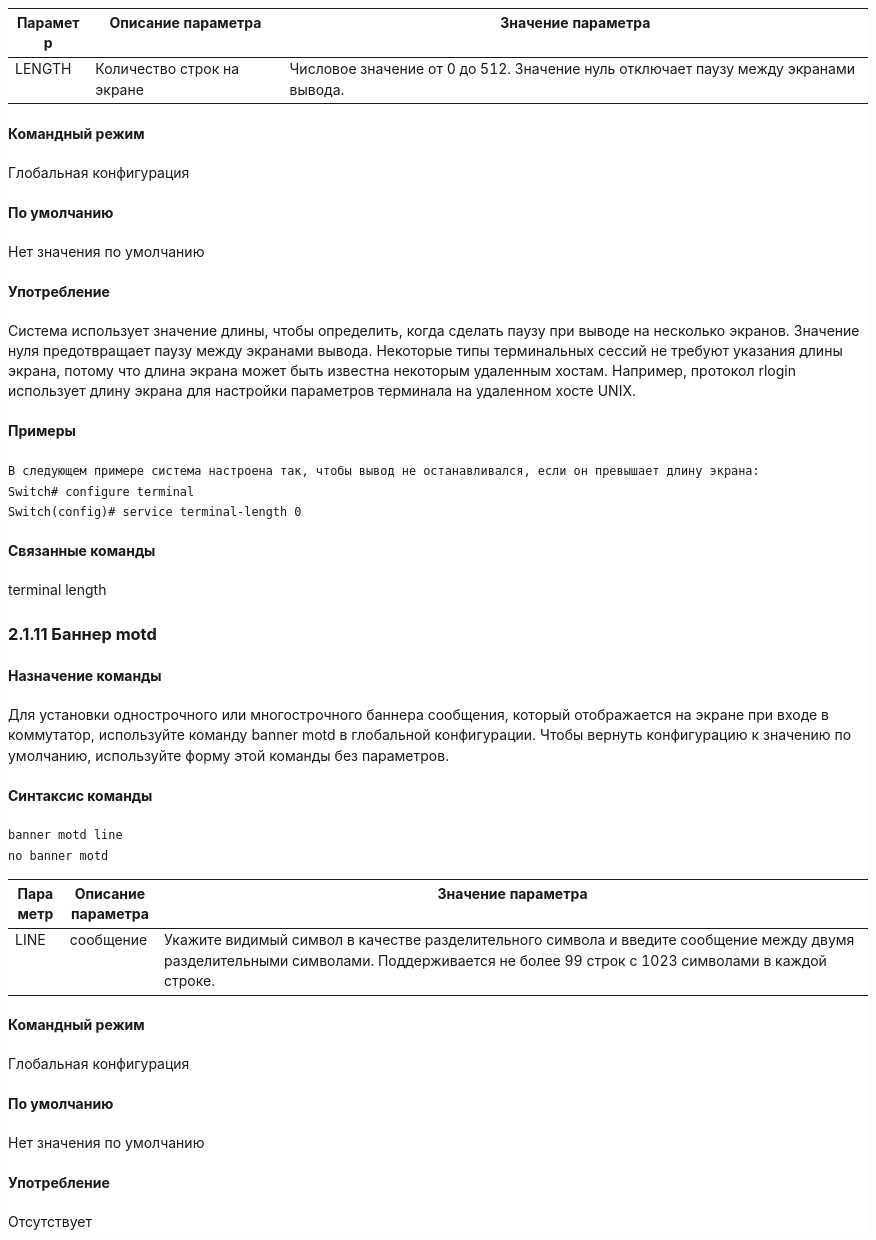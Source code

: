 | Параметр | Описание параметра      | Значение параметра |
|----------|------------------------|--------------------|
| LENGTH   | Количество строк на экране | Числовое значение от 0 до 512. Значение нуль отключает паузу между экранами вывода. |

#### Командный режим
Глобальная конфигурация

#### По умолчанию
Нет значения по умолчанию

#### Употребление
Система использует значение длины, чтобы определить, когда сделать паузу при выводе на несколько экранов. Значение нуля предотвращает паузу между экранами вывода. Некоторые типы терминальных сессий не требуют указания длины экрана, потому что длина экрана может быть известна некоторым удаленным хостам. Например, протокол rlogin использует длину экрана для настройки параметров терминала на удаленном хосте UNIX.

#### Примеры
```markdown
В следующем примере система настроена так, чтобы вывод не останавливался, если он превышает длину экрана:
Switch# configure terminal
Switch(config)# service terminal-length 0
```

#### Связанные команды
terminal length

### 2.1.11 Баннер motd
#### Назначение команды
Для установки однострочного или многострочного баннера сообщения, который отображается на экране при входе в коммутатор, используйте команду banner motd в глобальной конфигурации. Чтобы вернуть конфигурацию к значению по умолчанию, используйте форму этой команды без параметров.

#### Синтаксис команды
```
banner motd line
no banner motd
```

| Параметр | Описание параметра      | Значение параметра |
|----------|------------------------|--------------------|
| LINE     | сообщение              | Укажите видимый символ в качестве разделительного символа и введите сообщение между двумя разделительными символами. Поддерживается не более 99 строк с 1023 символами в каждой строке. |

#### Командный режим
Глобальная конфигурация

#### По умолчанию
Нет значения по умолчанию

#### Употребление
Отсутствует
